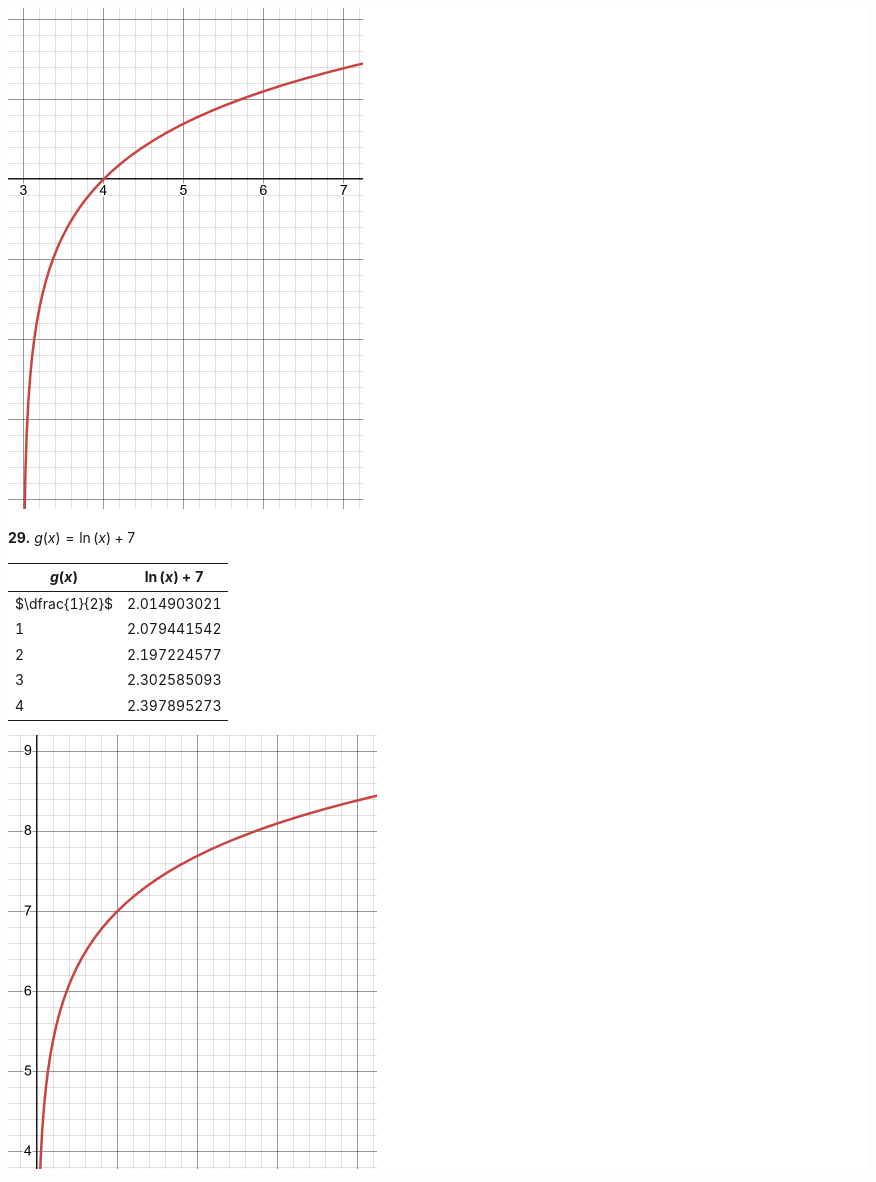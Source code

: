 ![Chapter 6.2 Image 6](./6.2_6.png)

**29.** $g(x) = \ln{(x)} + 7$

| $g(x)$         | $\ln{(x)} + 7$ |
| -------------- | -------------- |
| $\dfrac{1}{2}$ | $2.014903021$  |
| $1$            | $2.079441542$  |
| $2$            | $2.197224577$  |
| $3$            | $2.302585093$  |
| $4$            | $2.397895273$  |

![Chapter 6.2 Image 7](./6.2_7.png)
